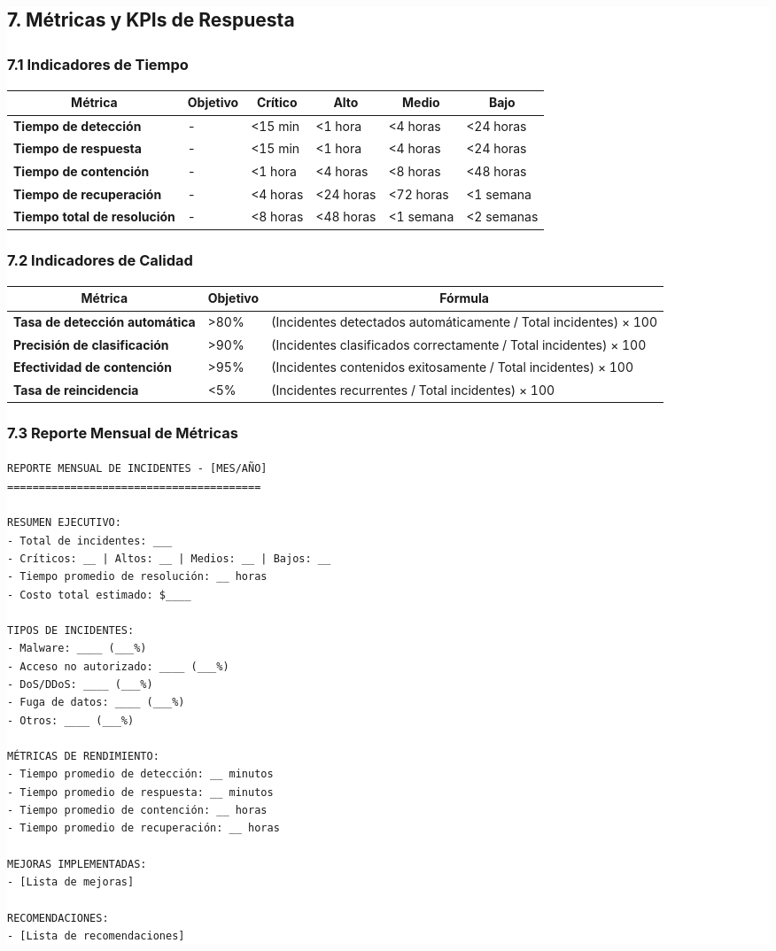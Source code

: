 ## 7. Métricas y KPIs de Respuesta

### 7.1 Indicadores de Tiempo

| Métrica | Objetivo | Crítico | Alto | Medio | Bajo |
|---------|----------|---------|------|-------|------|
| **Tiempo de detección** | - | <15 min | <1 hora | <4 horas | <24 horas |
| **Tiempo de respuesta** | - | <15 min | <1 hora | <4 horas | <24 horas |
| **Tiempo de contención** | - | <1 hora | <4 horas | <8 horas | <48 horas |
| **Tiempo de recuperación** | - | <4 horas | <24 horas | <72 horas | <1 semana |
| **Tiempo total de resolución** | - | <8 horas | <48 horas | <1 semana | <2 semanas |

### 7.2 Indicadores de Calidad

| Métrica | Objetivo | Fórmula |
|---------|----------|---------|
| **Tasa de detección automática** | >80% | (Incidentes detectados automáticamente / Total incidentes) × 100 |
| **Precisión de clasificación** | >90% | (Incidentes clasificados correctamente / Total incidentes) × 100 |
| **Efectividad de contención** | >95% | (Incidentes contenidos exitosamente / Total incidentes) × 100 |
| **Tasa de reincidencia** | <5% | (Incidentes recurrentes / Total incidentes) × 100 |

### 7.3 Reporte Mensual de Métricas

```
REPORTE MENSUAL DE INCIDENTES - [MES/AÑO]
========================================

RESUMEN EJECUTIVO:
- Total de incidentes: ___
- Críticos: __ | Altos: __ | Medios: __ | Bajos: __
- Tiempo promedio de resolución: __ horas
- Costo total estimado: $____

TIPOS DE INCIDENTES:
- Malware: ____ (___%)
- Acceso no autorizado: ____ (___%)
- DoS/DDoS: ____ (___%)
- Fuga de datos: ____ (___%)
- Otros: ____ (___%)

MÉTRICAS DE RENDIMIENTO:
- Tiempo promedio de detección: __ minutos
- Tiempo promedio de respuesta: __ minutos
- Tiempo promedio de contención: __ horas
- Tiempo promedio de recuperación: __ horas

MEJORAS IMPLEMENTADAS:
- [Lista de mejoras]

RECOMENDACIONES:
- [Lista de recomendaciones]
```
